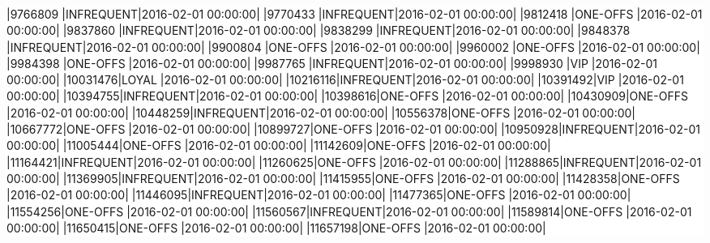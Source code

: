 |9766809 |INFREQUENT|2016-02-01 00:00:00|
|9770433 |INFREQUENT|2016-02-01 00:00:00|
|9812418 |ONE-OFFS  |2016-02-01 00:00:00|
|9837860 |INFREQUENT|2016-02-01 00:00:00|
|9838299 |INFREQUENT|2016-02-01 00:00:00|
|9848378 |INFREQUENT|2016-02-01 00:00:00|
|9900804 |ONE-OFFS  |2016-02-01 00:00:00|
|9960002 |ONE-OFFS  |2016-02-01 00:00:00|
|9984398 |ONE-OFFS  |2016-02-01 00:00:00|
|9987765 |INFREQUENT|2016-02-01 00:00:00|
|9998930 |VIP       |2016-02-01 00:00:00|
|10031476|LOYAL     |2016-02-01 00:00:00|
|10216116|INFREQUENT|2016-02-01 00:00:00|
|10391492|VIP       |2016-02-01 00:00:00|
|10394755|INFREQUENT|2016-02-01 00:00:00|
|10398616|ONE-OFFS  |2016-02-01 00:00:00|
|10430909|ONE-OFFS  |2016-02-01 00:00:00|
|10448259|INFREQUENT|2016-02-01 00:00:00|
|10556378|ONE-OFFS  |2016-02-01 00:00:00|
|10667772|ONE-OFFS  |2016-02-01 00:00:00|
|10899727|ONE-OFFS  |2016-02-01 00:00:00|
|10950928|INFREQUENT|2016-02-01 00:00:00|
|11005444|ONE-OFFS  |2016-02-01 00:00:00|
|11142609|ONE-OFFS  |2016-02-01 00:00:00|
|11164421|INFREQUENT|2016-02-01 00:00:00|
|11260625|ONE-OFFS  |2016-02-01 00:00:00|
|11288865|INFREQUENT|2016-02-01 00:00:00|
|11369905|INFREQUENT|2016-02-01 00:00:00|
|11415955|ONE-OFFS  |2016-02-01 00:00:00|
|11428358|ONE-OFFS  |2016-02-01 00:00:00|
|11446095|INFREQUENT|2016-02-01 00:00:00|
|11477365|ONE-OFFS  |2016-02-01 00:00:00|
|11554256|ONE-OFFS  |2016-02-01 00:00:00|
|11560567|INFREQUENT|2016-02-01 00:00:00|
|11589814|ONE-OFFS  |2016-02-01 00:00:00|
|11650415|ONE-OFFS  |2016-02-01 00:00:00|
|11657198|ONE-OFFS  |2016-02-01 00:00:00|